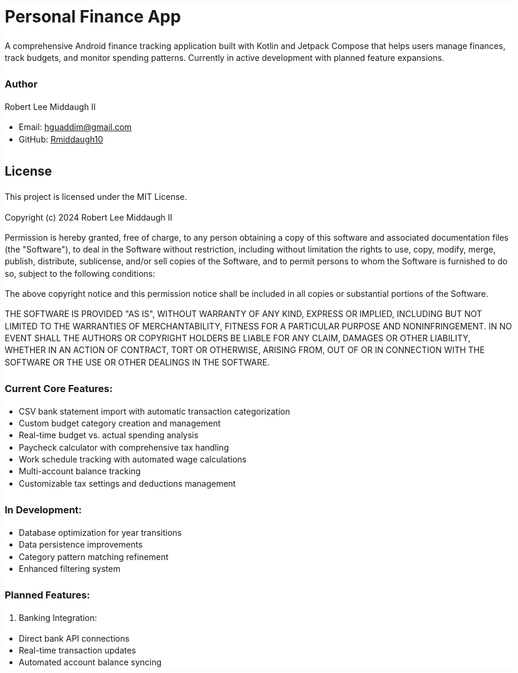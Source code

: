 # Personal Finance App

A comprehensive Android finance tracking application built with Kotlin and Jetpack Compose that helps users manage finances, track budgets, and monitor spending patterns. Currently in active development with planned feature expansions.

### Author
Robert Lee Middaugh II
- Email: hguaddim@gmail.com
- GitHub: [Rmiddaugh10](https://github.com/Rmiddaugh10)

## License
This project is licensed under the MIT License.

Copyright (c) 2024 Robert Lee Middaugh II

Permission is hereby granted, free of charge, to any person obtaining a copy of this software and associated documentation files (the "Software"), to deal in the Software without restriction, including without limitation the rights to use, copy, modify, merge, publish, distribute, sublicense, and/or sell copies of the Software, and to permit persons to whom the Software is furnished to do so, subject to the following conditions:

The above copyright notice and this permission notice shall be included in all copies or substantial portions of the Software.

THE SOFTWARE IS PROVIDED "AS IS", WITHOUT WARRANTY OF ANY KIND, EXPRESS OR IMPLIED, INCLUDING BUT NOT LIMITED TO THE WARRANTIES OF MERCHANTABILITY, FITNESS FOR A PARTICULAR PURPOSE AND NONINFRINGEMENT. IN NO EVENT SHALL THE AUTHORS OR COPYRIGHT HOLDERS BE LIABLE FOR ANY CLAIM, DAMAGES OR OTHER LIABILITY, WHETHER IN AN ACTION OF CONTRACT, TORT OR OTHERWISE, ARISING FROM, OUT OF OR IN CONNECTION WITH THE SOFTWARE OR THE USE OR OTHER DEALINGS IN THE SOFTWARE.


### Current Core Features:
- CSV bank statement import with automatic transaction categorization
- Custom budget category creation and management
- Real-time budget vs. actual spending analysis
- Paycheck calculator with comprehensive tax handling
- Work schedule tracking with automated wage calculations
- Multi-account balance tracking
- Customizable tax settings and deductions management

### In Development:
- Database optimization for year transitions
- Data persistence improvements
- Category pattern matching refinement
- Enhanced filtering system

### Planned Features:
1. Banking Integration:
- Direct bank API connections
- Real-time transaction updates
- Automated account balance syncing
